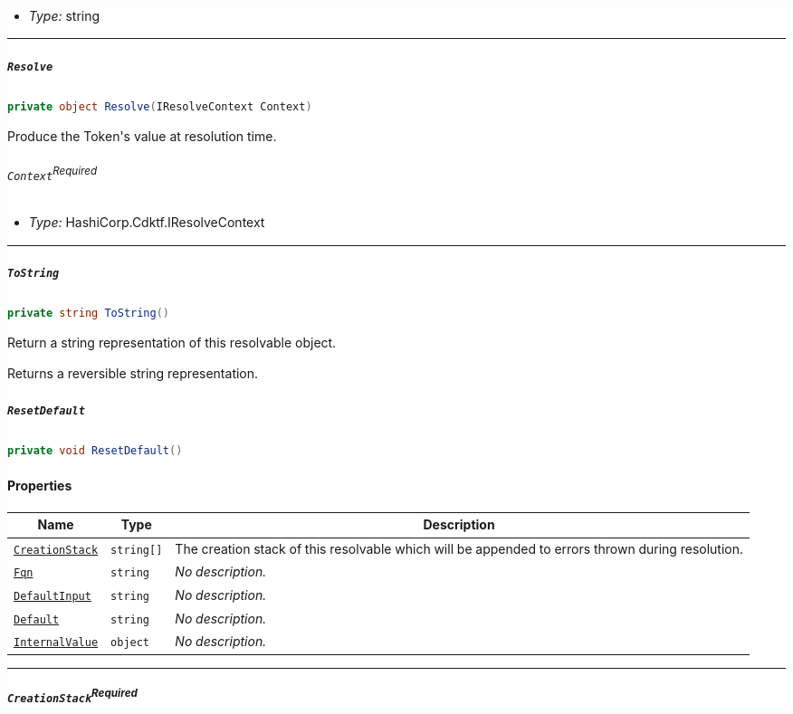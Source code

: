 - *Type:* string

---

##### `Resolve` <a name="Resolve" id="@cdktf/provider-hcp.dataHcpHvn.DataHcpHvnTimeoutsOutputReference.resolve"></a>

```csharp
private object Resolve(IResolveContext Context)
```

Produce the Token's value at resolution time.

###### `Context`<sup>Required</sup> <a name="Context" id="@cdktf/provider-hcp.dataHcpHvn.DataHcpHvnTimeoutsOutputReference.resolve.parameter._context"></a>

- *Type:* HashiCorp.Cdktf.IResolveContext

---

##### `ToString` <a name="ToString" id="@cdktf/provider-hcp.dataHcpHvn.DataHcpHvnTimeoutsOutputReference.toString"></a>

```csharp
private string ToString()
```

Return a string representation of this resolvable object.

Returns a reversible string representation.

##### `ResetDefault` <a name="ResetDefault" id="@cdktf/provider-hcp.dataHcpHvn.DataHcpHvnTimeoutsOutputReference.resetDefault"></a>

```csharp
private void ResetDefault()
```


#### Properties <a name="Properties" id="Properties"></a>

| **Name** | **Type** | **Description** |
| --- | --- | --- |
| <code><a href="#@cdktf/provider-hcp.dataHcpHvn.DataHcpHvnTimeoutsOutputReference.property.creationStack">CreationStack</a></code> | <code>string[]</code> | The creation stack of this resolvable which will be appended to errors thrown during resolution. |
| <code><a href="#@cdktf/provider-hcp.dataHcpHvn.DataHcpHvnTimeoutsOutputReference.property.fqn">Fqn</a></code> | <code>string</code> | *No description.* |
| <code><a href="#@cdktf/provider-hcp.dataHcpHvn.DataHcpHvnTimeoutsOutputReference.property.defaultInput">DefaultInput</a></code> | <code>string</code> | *No description.* |
| <code><a href="#@cdktf/provider-hcp.dataHcpHvn.DataHcpHvnTimeoutsOutputReference.property.default">Default</a></code> | <code>string</code> | *No description.* |
| <code><a href="#@cdktf/provider-hcp.dataHcpHvn.DataHcpHvnTimeoutsOutputReference.property.internalValue">InternalValue</a></code> | <code>object</code> | *No description.* |

---

##### `CreationStack`<sup>Required</sup> <a name="CreationStack" id="@cdktf/provider-hcp.dataHcpHvn.DataHcpHvnTimeoutsOutputReference.property.creationStack"></a>
